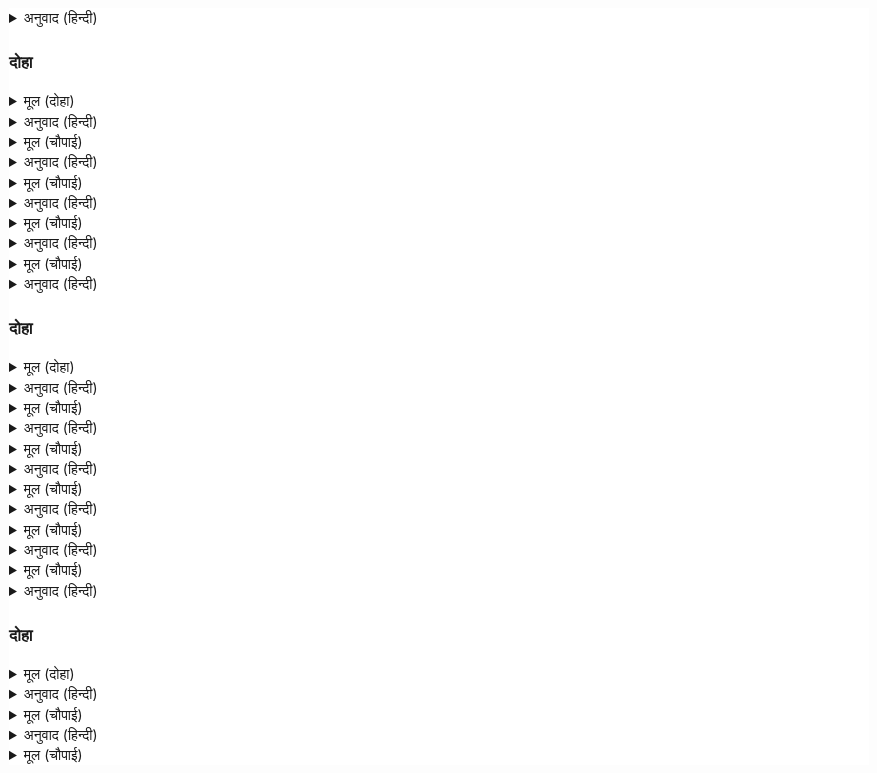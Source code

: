 <details><summary>अनुवाद (हिन्दी)</summary></details>

### दोहा


<details><summary>मूल (दोहा)</summary></details>

<details><summary>अनुवाद (हिन्दी)</summary></details>

<details><summary>मूल (चौपाई)</summary></details>

<details><summary>अनुवाद (हिन्दी)</summary></details>

<details><summary>मूल (चौपाई)</summary></details>

<details><summary>अनुवाद (हिन्दी)</summary></details>

<details><summary>मूल (चौपाई)</summary></details>

<details><summary>अनुवाद (हिन्दी)</summary></details>

<details><summary>मूल (चौपाई)</summary></details>

<details><summary>अनुवाद (हिन्दी)</summary></details>

### दोहा


<details><summary>मूल (दोहा)</summary></details>

<details><summary>अनुवाद (हिन्दी)</summary></details>

<details><summary>मूल (चौपाई)</summary></details>

<details><summary>अनुवाद (हिन्दी)</summary></details>

<details><summary>मूल (चौपाई)</summary></details>

<details><summary>अनुवाद (हिन्दी)</summary></details>

<details><summary>मूल (चौपाई)</summary></details>

<details><summary>अनुवाद (हिन्दी)</summary></details>

<details><summary>मूल (चौपाई)</summary></details>

<details><summary>अनुवाद (हिन्दी)</summary></details>

<details><summary>मूल (चौपाई)</summary></details>

<details><summary>अनुवाद (हिन्दी)</summary></details>

### दोहा


<details><summary>मूल (दोहा)</summary></details>

<details><summary>अनुवाद (हिन्दी)</summary></details>

<details><summary>मूल (चौपाई)</summary></details>

<details><summary>अनुवाद (हिन्दी)</summary></details>

<details><summary>मूल (चौपाई)</summary></details>

